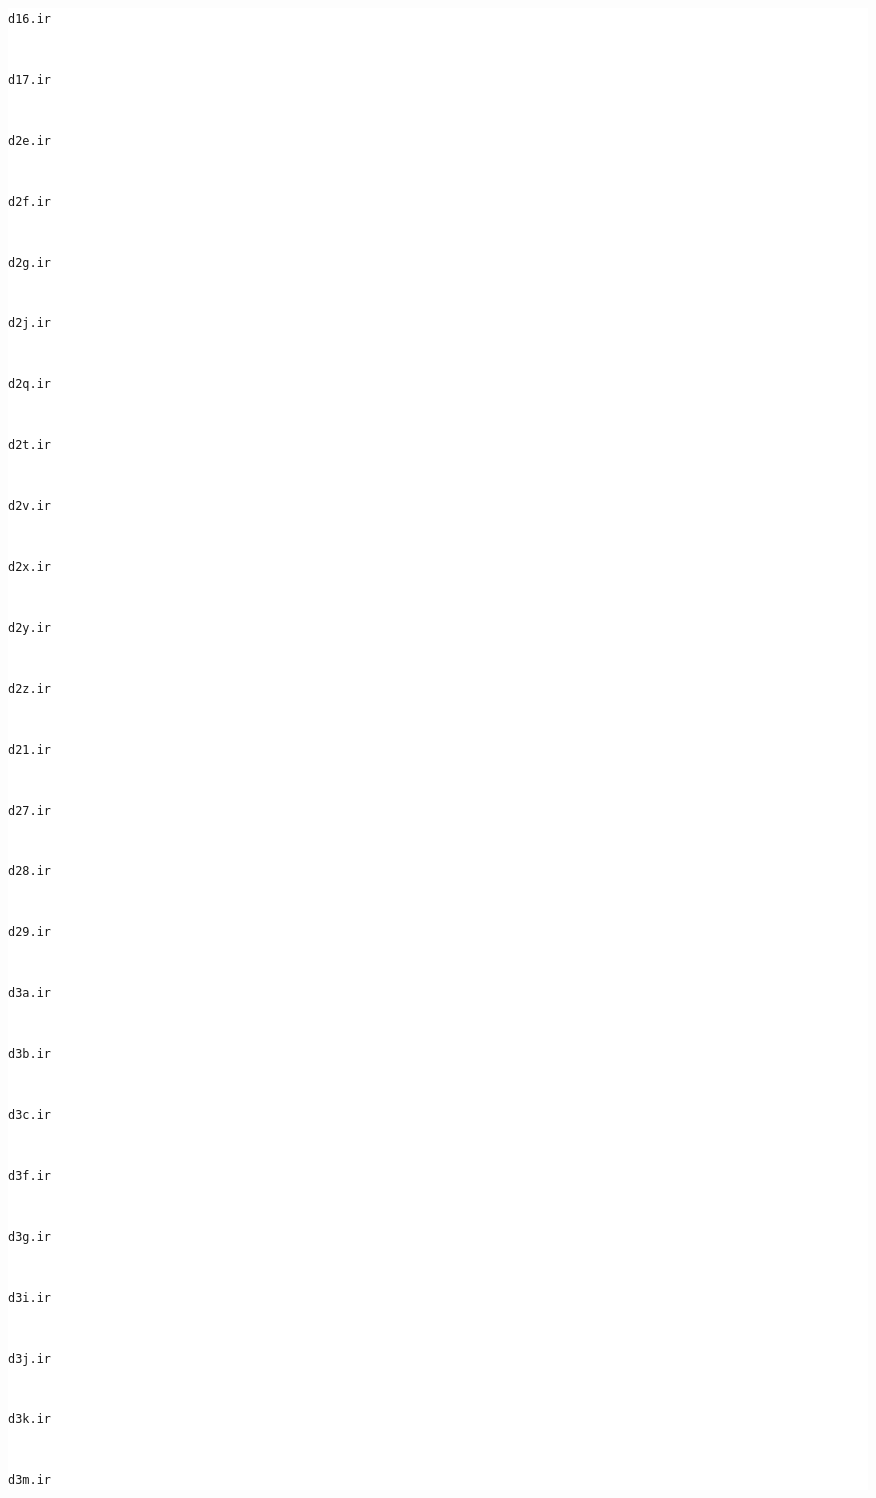     d16.ir


    d17.ir


    d2e.ir


    d2f.ir


    d2g.ir


    d2j.ir


    d2q.ir


    d2t.ir


    d2v.ir


    d2x.ir


    d2y.ir


    d2z.ir


    d21.ir


    d27.ir


    d28.ir


    d29.ir


    d3a.ir


    d3b.ir


    d3c.ir


    d3f.ir


    d3g.ir


    d3i.ir


    d3j.ir


    d3k.ir


    d3m.ir
